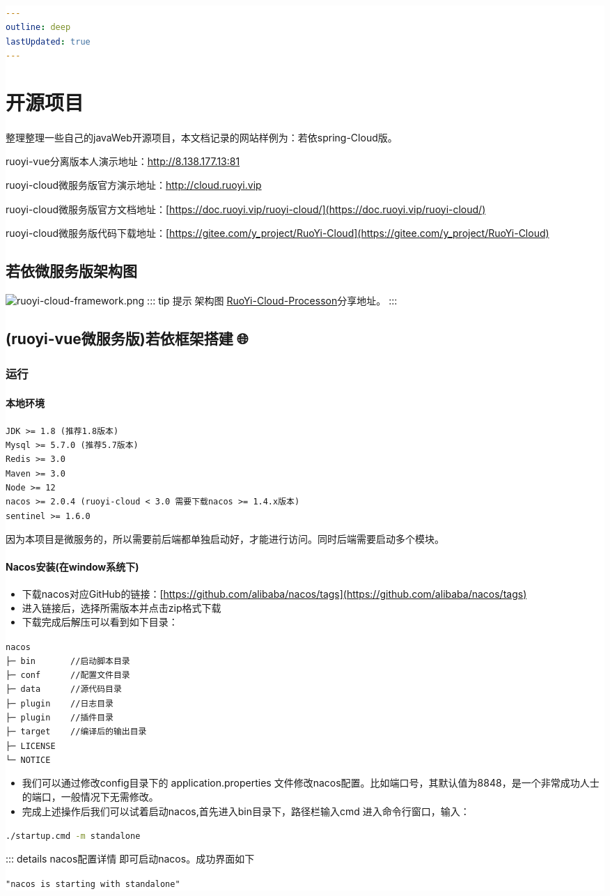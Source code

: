 ```yaml
---
outline: deep
lastUpdated: true
---
```

# 开源项目 

整理整理一些自己的javaWeb开源项目，本文档记录的网站样例为：若依spring-Cloud版。

ruoyi-vue分离版本人演示地址：http://8.138.177.13:81

ruoyi-cloud微服务版官方演示地址：http://cloud.ruoyi.vip

ruoyi-cloud微服务版官方文档地址：[https://doc.ruoyi.vip/ruoyi-cloud/](https://doc.ruoyi.vip/ruoyi-cloud/)

ruoyi-cloud微服务版代码下载地址：[https://gitee.com/y_project/RuoYi-Cloud](https://gitee.com/y_project/RuoYi-Cloud)
## 若依微服务版架构图
![ruoyi-cloud-framework.png](https://img.picgo.net/2024/09/22/ruoyi-cloud-frameworkec294d136475284c.png)
::: tip 提示
架构图 [RuoYi-Cloud-Processon](https://www.processon.com/view/5ec290195653bb6f2a18504e)分享地址。
:::

## (ruoyi-vue微服务版)若依框架搭建 🌐
### 运行
#### 本地环境
```
JDK >= 1.8 (推荐1.8版本)
Mysql >= 5.7.0 (推荐5.7版本)
Redis >= 3.0
Maven >= 3.0
Node >= 12
nacos >= 2.0.4 (ruoyi-cloud < 3.0 需要下载nacos >= 1.4.x版本)
sentinel >= 1.6.0
```
因为本项目是微服务的，所以需要前后端都单独启动好，才能进行访问。同时后端需要启动多个模块。

#### Nacos安装(在window系统下)
- 下载nacos对应GitHub的链接：[https://github.com/alibaba/nacos/tags](https://github.com/alibaba/nacos/tags)
- 进入链接后，选择所需版本并点击zip格式下载
- 下载完成后解压可以看到如下目录：
```
nacos
├─ bin       //启动脚本目录
├─ conf      //配置文件目录
├─ data      //源代码目录
├─ plugin    //日志目录
├─ plugin    //插件目录
├─ target    //编译后的输出目录
├─ LICENSE   
└─ NOTICE    
```
- 我们可以通过修改config目录下的 application.properties 文件修改nacos配置。比如端口号，其默认值为8848，是一个非常成功人士的端口，一般情况下无需修改。
- 完成上述操作后我们可以试着启动nacos,首先进入bin目录下，路径栏输入cmd 进入命令行窗口，输入：
```sh
./startup.cmd -m standalone    
```
::: details nacos配置详情
即可启动nacos。成功界面如下
```txt no-line-numbers
"nacos is starting with standalone"
```